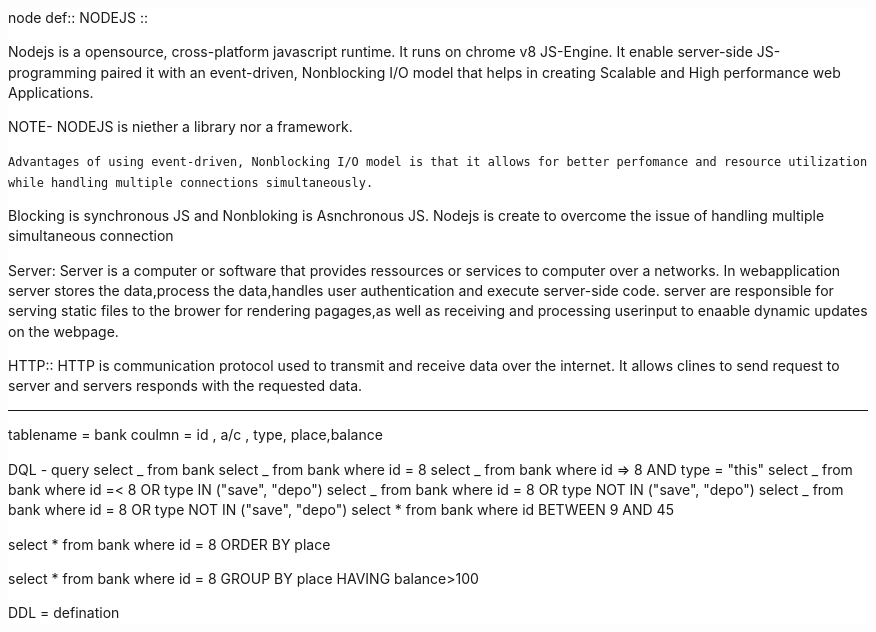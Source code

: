 
node def::
NODEJS ::

Nodejs is a opensource, cross-platform javascript runtime. It runs on chrome v8 JS-Engine. It enable server-side JS-programming paired it with an event-driven, Nonblocking I/O model that helps in creating Scalable and High performance web Applications.

NOTE- NODEJS is niether a library nor a framework.

    Advantages of using event-driven, Nonblocking I/O model is that it allows for better perfomance and resource utilization while handling multiple connections simultaneously.

Blocking is synchronous JS and Nonbloking is Asnchronous JS.
Nodejs is create to overcome the issue of handling multiple simultaneous connection

Server:
Server is a computer or software that provides ressources or services to computer over a networks. In webapplication server stores the data,process the data,handles user authentication and execute server-side code.
server are responsible for serving static files to the brower for rendering pagages,as well as receiving and processing userinput to enaable dynamic updates on the webpage.

HTTP::
HTTP is communication protocol used to transmit and receive data over the internet. It allows clines to send request to server and servers responds with the requested data.

---

tablename = bank
coulmn = id , a/c , type, place,balance

DQL - query
select _ from bank
select _ from bank where id = 8
select _ from bank where id => 8 AND type = "this"
select _ from bank where id =< 8 OR type IN ("save", "depo")
select _ from bank where id = 8 OR type NOT IN ("save", "depo")
select _ from bank where id = 8 OR type NOT IN ("save", "depo")
select \* from bank where id BETWEEN 9 AND 45

select \* from bank where id = 8 ORDER BY place

select \* from bank where id = 8 GROUP BY place HAVING balance>100

DDL = defination
